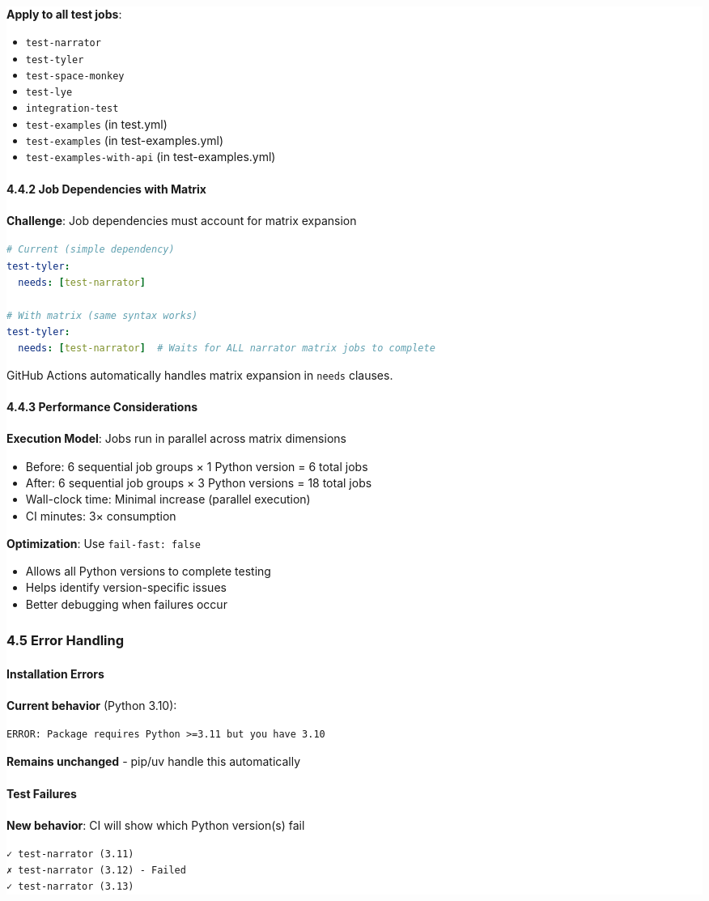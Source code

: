 **Apply to all test jobs**:
- `test-narrator`
- `test-tyler`
- `test-space-monkey`
- `test-lye`
- `integration-test`
- `test-examples` (in test.yml)
- `test-examples` (in test-examples.yml)
- `test-examples-with-api` (in test-examples.yml)

#### 4.4.2 Job Dependencies with Matrix
**Challenge**: Job dependencies must account for matrix expansion

```yaml
# Current (simple dependency)
test-tyler:
  needs: [test-narrator]

# With matrix (same syntax works)
test-tyler:
  needs: [test-narrator]  # Waits for ALL narrator matrix jobs to complete
```

GitHub Actions automatically handles matrix expansion in `needs` clauses.

#### 4.4.3 Performance Considerations

**Execution Model**: Jobs run in parallel across matrix dimensions
- Before: 6 sequential job groups × 1 Python version = 6 total jobs
- After: 6 sequential job groups × 3 Python versions = 18 total jobs
- Wall-clock time: Minimal increase (parallel execution)
- CI minutes: 3× consumption

**Optimization**: Use `fail-fast: false`
- Allows all Python versions to complete testing
- Helps identify version-specific issues
- Better debugging when failures occur

### 4.5 Error Handling

#### Installation Errors
**Current behavior** (Python 3.10):
```
ERROR: Package requires Python >=3.11 but you have 3.10
```
**Remains unchanged** - pip/uv handle this automatically

#### Test Failures
**New behavior**: CI will show which Python version(s) fail
```
✓ test-narrator (3.11)
✗ test-narrator (3.12) - Failed
✓ test-narrator (3.13)
```

